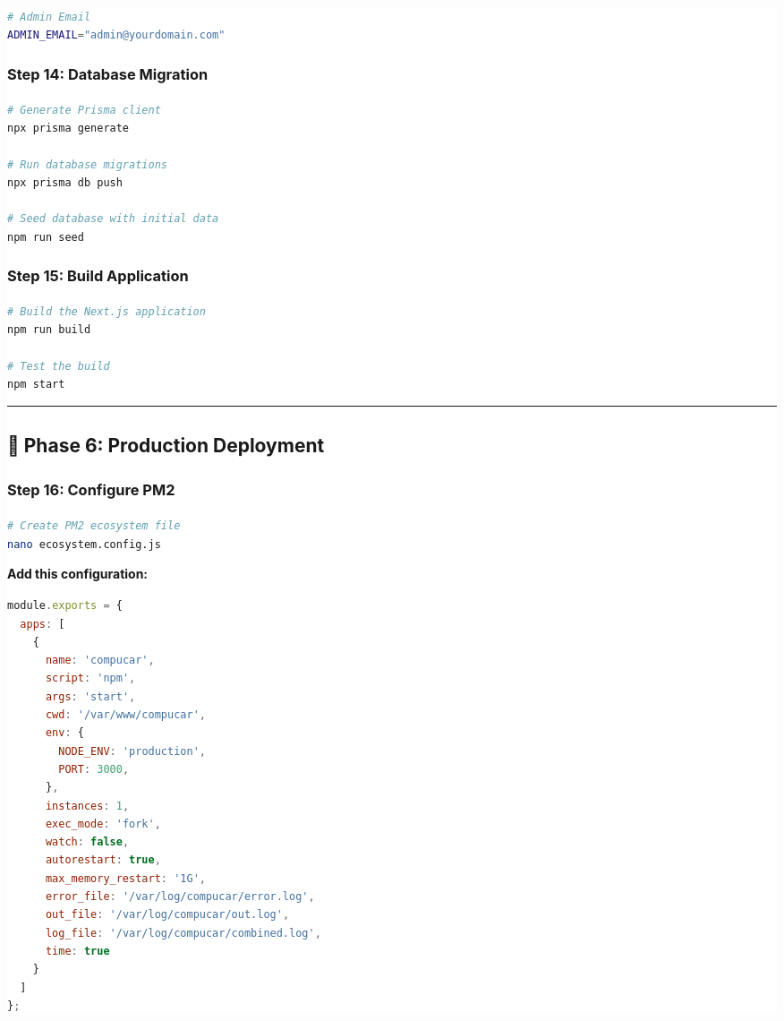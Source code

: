 ```bash
# Admin Email
ADMIN_EMAIL="admin@yourdomain.com"
```

### **Step 14: Database Migration**
```bash
# Generate Prisma client
npx prisma generate

# Run database migrations
npx prisma db push

# Seed database with initial data
npm run seed
```

### **Step 15: Build Application**
```bash
# Build the Next.js application
npm run build

# Test the build
npm start
```

---

## 🚀 **Phase 6: Production Deployment**

### **Step 16: Configure PM2**
```bash
# Create PM2 ecosystem file
nano ecosystem.config.js
```

**Add this configuration:**
```javascript
module.exports = {
  apps: [
    {
      name: 'compucar',
      script: 'npm',
      args: 'start',
      cwd: '/var/www/compucar',
      env: {
        NODE_ENV: 'production',
        PORT: 3000,
      },
      instances: 1,
      exec_mode: 'fork',
      watch: false,
      autorestart: true,
      max_memory_restart: '1G',
      error_file: '/var/log/compucar/error.log',
      out_file: '/var/log/compucar/out.log',
      log_file: '/var/log/compucar/combined.log',
      time: true
    }
  ]
};
```
